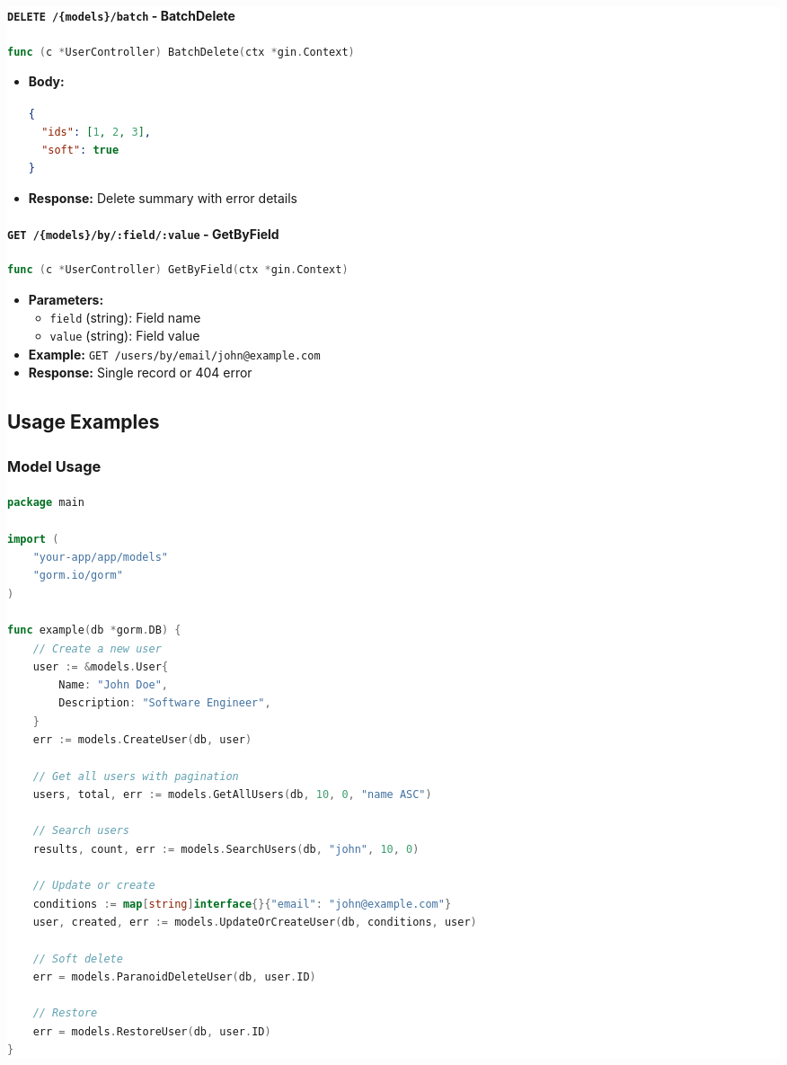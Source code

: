 #### `DELETE /{models}/batch` - BatchDelete
```go
func (c *UserController) BatchDelete(ctx *gin.Context)
```
- **Body:**
  ```json
  {
    "ids": [1, 2, 3],
    "soft": true
  }
  ```
- **Response:** Delete summary with error details

#### `GET /{models}/by/:field/:value` - GetByField
```go
func (c *UserController) GetByField(ctx *gin.Context)
```
- **Parameters:** 
  - `field` (string): Field name
  - `value` (string): Field value
- **Example:** `GET /users/by/email/john@example.com`
- **Response:** Single record or 404 error

## Usage Examples

### Model Usage

```go
package main

import (
    "your-app/app/models"
    "gorm.io/gorm"
)

func example(db *gorm.DB) {
    // Create a new user
    user := &models.User{
        Name: "John Doe",
        Description: "Software Engineer",
    }
    err := models.CreateUser(db, user)
    
    // Get all users with pagination
    users, total, err := models.GetAllUsers(db, 10, 0, "name ASC")
    
    // Search users
    results, count, err := models.SearchUsers(db, "john", 10, 0)
    
    // Update or create
    conditions := map[string]interface{}{"email": "john@example.com"}
    user, created, err := models.UpdateOrCreateUser(db, conditions, user)
    
    // Soft delete
    err = models.ParanoidDeleteUser(db, user.ID)
    
    // Restore
    err = models.RestoreUser(db, user.ID)
}
```
